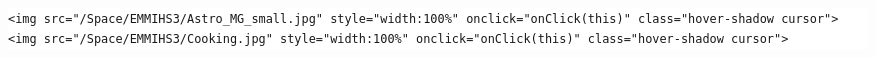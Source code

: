     <img src="/Space/EMMIHS3/Astro_MG_small.jpg" style="width:100%" onclick="onClick(this)" class="hover-shadow cursor">
    <img src="/Space/EMMIHS3/Cooking.jpg" style="width:100%" onclick="onClick(this)" class="hover-shadow cursor">
